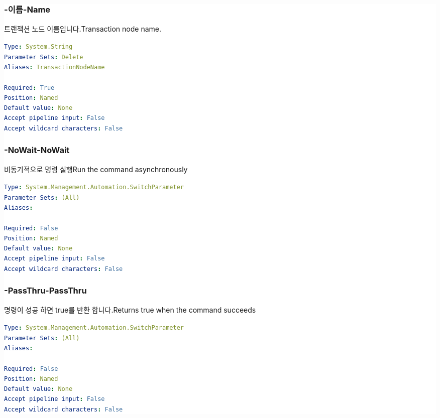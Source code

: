 ### <span data-ttu-id="c5315-123">-이름</span><span class="sxs-lookup"><span data-stu-id="c5315-123">-Name</span></span>
<span data-ttu-id="c5315-124">트랜잭션 노드 이름입니다.</span><span class="sxs-lookup"><span data-stu-id="c5315-124">Transaction node name.</span></span>

```yaml
Type: System.String
Parameter Sets: Delete
Aliases: TransactionNodeName

Required: True
Position: Named
Default value: None
Accept pipeline input: False
Accept wildcard characters: False
```

### <span data-ttu-id="c5315-125">-NoWait</span><span class="sxs-lookup"><span data-stu-id="c5315-125">-NoWait</span></span>
<span data-ttu-id="c5315-126">비동기적으로 명령 실행</span><span class="sxs-lookup"><span data-stu-id="c5315-126">Run the command asynchronously</span></span>

```yaml
Type: System.Management.Automation.SwitchParameter
Parameter Sets: (All)
Aliases:

Required: False
Position: Named
Default value: None
Accept pipeline input: False
Accept wildcard characters: False
```

### <span data-ttu-id="c5315-127">-PassThru</span><span class="sxs-lookup"><span data-stu-id="c5315-127">-PassThru</span></span>
<span data-ttu-id="c5315-128">명령이 성공 하면 true를 반환 합니다.</span><span class="sxs-lookup"><span data-stu-id="c5315-128">Returns true when the command succeeds</span></span>

```yaml
Type: System.Management.Automation.SwitchParameter
Parameter Sets: (All)
Aliases:

Required: False
Position: Named
Default value: None
Accept pipeline input: False
Accept wildcard characters: False
```
